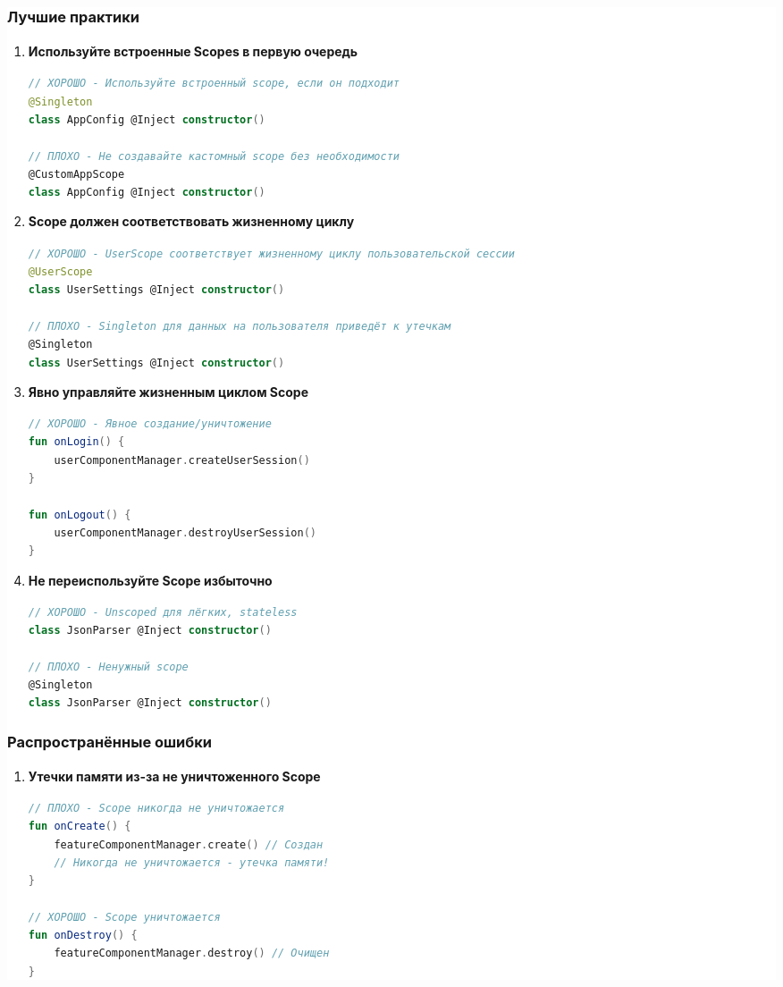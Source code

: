 ### Лучшие практики

1. **Используйте встроенные Scopes в первую очередь**
   ```kotlin
   // ХОРОШО - Используйте встроенный scope, если он подходит
   @Singleton
   class AppConfig @Inject constructor()

   // ПЛОХО - Не создавайте кастомный scope без необходимости
   @CustomAppScope
   class AppConfig @Inject constructor()
   ```

2. **Scope должен соответствовать жизненному циклу**
   ```kotlin
   // ХОРОШО - UserScope соответствует жизненному циклу пользовательской сессии
   @UserScope
   class UserSettings @Inject constructor()

   // ПЛОХО - Singleton для данных на пользователя приведёт к утечкам
   @Singleton
   class UserSettings @Inject constructor()
   ```

3. **Явно управляйте жизненным циклом Scope**
   ```kotlin
   // ХОРОШО - Явное создание/уничтожение
   fun onLogin() {
       userComponentManager.createUserSession()
   }

   fun onLogout() {
       userComponentManager.destroyUserSession()
   }
   ```

4. **Не переиспользуйте Scope избыточно**
   ```kotlin
   // ХОРОШО - Unscoped для лёгких, stateless
   class JsonParser @Inject constructor()

   // ПЛОХО - Ненужный scope
   @Singleton
   class JsonParser @Inject constructor()
   ```

### Распространённые ошибки

1. **Утечки памяти из-за не уничтоженного Scope**
   ```kotlin
   // ПЛОХО - Scope никогда не уничтожается
   fun onCreate() {
       featureComponentManager.create() // Создан
       // Никогда не уничтожается - утечка памяти!
   }

   // ХОРОШО - Scope уничтожается
   fun onDestroy() {
       featureComponentManager.destroy() // Очищен
   }
   ```
